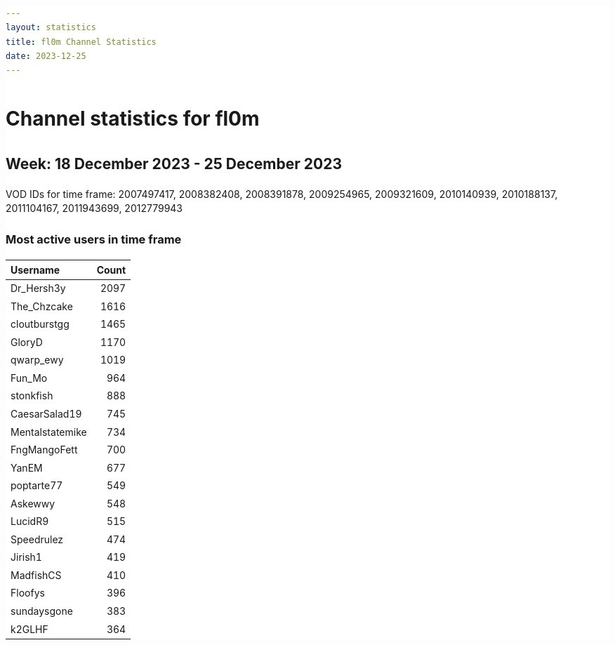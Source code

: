 ```yaml
---
layout: statistics
title: fl0m Channel Statistics
date: 2023-12-25
---
```


# Channel statistics for fl0m

## Week: 18 December 2023 - 25 December 2023

VOD IDs for time frame: 2007497417, 2008382408, 2008391878, 2009254965, 2009321609, 2010140939, 2010188137, 2011104167, 2011943699, 2012779943

### Most active users in time frame

| Username | Count |
| :------- | ----: |
| Dr_Hersh3y | 2097  |
| The_Chzcake | 1616  |
| cloutburstgg | 1465  |
| GloryD   | 1170  |
| qwarp_ewy | 1019  |
| Fun_Mo   | 964   |
| stonkfish | 888   |
| CaesarSalad19 | 745   |
| Mentalstatemike | 734   |
| FngMangoFett | 700   |
| YanEM    | 677   |
| poptarte77 | 549   |
| Askewwy  | 548   |
| LucidR9  | 515   |
| Speedrulez | 474   |
| Jirish1  | 419   |
| MadfishCS | 410   |
| Floofys  | 396   |
| sundaysgone | 383   |
| k2GLHF   | 364   |
